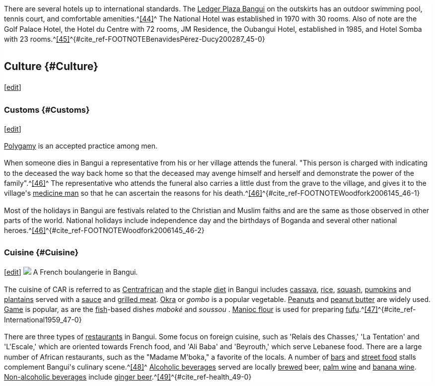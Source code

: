 There are several hotels up to international standards. The [Ledger Plaza Bangui](/wiki/Ledger_Plaza_Hotel_Bangui "Ledger Plaza Hotel Bangui") on the outskirts has an outdoor swimming pool, tennis court, and comfortable amenities.^[\[44\]](#cite_note-44)^ The National Hotel was established in 1970 with 30 rooms. Also of note are the Golf Palace Hotel, the Hotel du Centre with 72 rooms, JM Residence, the Oubangui Hotel, established in 1985, and Hotel Somba with 23 rooms.^[\[45\]](#cite_note-FOOTNOTEBenavidesPérez-Ducy200287-45)^{#cite_ref-FOOTNOTEBenavidesPérez-Ducy200287_45-0}  

Culture {#Culture}
------------------

\[[edit](/w/index.php?title=Bangui&action=edit&section=7 "Edit section: Culture")\]  

### Customs {#Customs}

\[[edit](/w/index.php?title=Bangui&action=edit&section=8 "Edit section: Customs")\]

[Polygamy](/wiki/Polygamy "Polygamy") is an accepted practice among men.

When someone dies in Bangui a representative from his or her village attends the funeral. "This person is charged with indicating to the deceased the way back home so that the deceased may avenge himself and herself and demonstrate the power of the family".^[\[46\]](#cite_note-FOOTNOTEWoodfork2006145-46)^ The representative who attends the funeral also carries a little dust from the grave to the village, and gives it to the village's [medicine man](/wiki/Medicine_man "Medicine man") so that he can ascertain the reasons for his death.^[\[46\]](#cite_note-FOOTNOTEWoodfork2006145-46)^{#cite_ref-FOOTNOTEWoodfork2006145_46-1}

Most of the holidays in Bangui are festivals related to the Christian and Muslim faiths and are the same as those observed in other parts of the world. National holidays include independence day and the birthdays of Boganda and several other national heroes.^[\[46\]](#cite_note-FOOTNOTEWoodfork2006145-46)^{#cite_ref-FOOTNOTEWoodfork2006145_46-2}  

### Cuisine {#Cuisine}

\[[edit](/w/index.php?title=Bangui&action=edit&section=9 "Edit section: Cuisine")\]
[![](//upload.wikimedia.org/wikipedia/commons/thumb/a/a5/The_Bangui_City.jpg/220px-The_Bangui_City.jpg)](/wiki/File:The_Bangui_City.jpg) A French boulangerie in Bangui.

The cuisine of CAR is referred to as [Centrafrican](/wiki/Centrafrican_cuisine "Centrafrican cuisine") and the staple [diet](/wiki/Cuisine "Cuisine") in Bangui includes [cassava](/wiki/Cassava "Cassava"), [rice](/wiki/Rice "Rice"), [squash](/wiki/Squash_(plant) "Squash (plant)"), [pumpkins](/wiki/Pumpkin "Pumpkin") and [plantains](/wiki/Plantain_(cooking) "Plantain (cooking)") served with a [sauce](/wiki/Sauce "Sauce") and [grilled meat](/wiki/Grilling "Grilling"). [Okra](/wiki/Okra "Okra") or *gombo* is a popular vegetable. [Peanuts](/wiki/Peanut "Peanut") and [peanut butter](/wiki/Peanut_butter "Peanut butter") are widely used. [Game](/wiki/Game_(food) "Game (food)") is popular, as are the [fish](/wiki/Fish "Fish")-based dishes *maboké* and *soussou* . [Manioc flour](/wiki/Manioc#Africa "Manioc") is used for preparing [fufu](/wiki/Fufu "Fufu").^[\[47\]](#cite_note-International1959-47)^{#cite_ref-International1959_47-0}

There are three types of [restaurants](/wiki/Restaurant "Restaurant") in Bangui. Some focus on foreign cuisine, such as 'Relais des Chasses,' 'La Tentation' and 'L'Escale,' which are oriented towards French food, and 'Ali Baba' and 'Beyrouth,' which serve Lebanese food. There are a large number of African restaurants, such as the "Madame M'boka," a favorite of the locals. A number of [bars](/wiki/Bar_(establishment) "Bar (establishment)") and [street food](/wiki/Street_food "Street food") stalls complement Bangui's culinary scene.^[\[48\]](#cite_note-FOOTNOTEHam2010544–45-48)^ [Alcoholic beverages](/wiki/Alcoholic_beverage "Alcoholic beverage") served are locally [brewed](/wiki/Brewing "Brewing") beer, [palm wine](/wiki/Palm_wine "Palm wine") and [banana wine](/wiki/Banana_wine "Banana wine"). [Non-alcoholic beverages](/wiki/Non-alcoholic_beverage "Non-alcoholic beverage") include [ginger beer](/wiki/Ginger_beer "Ginger beer").^[\[49\]](#cite_note-health-49)^{#cite_ref-health_49-0}  
